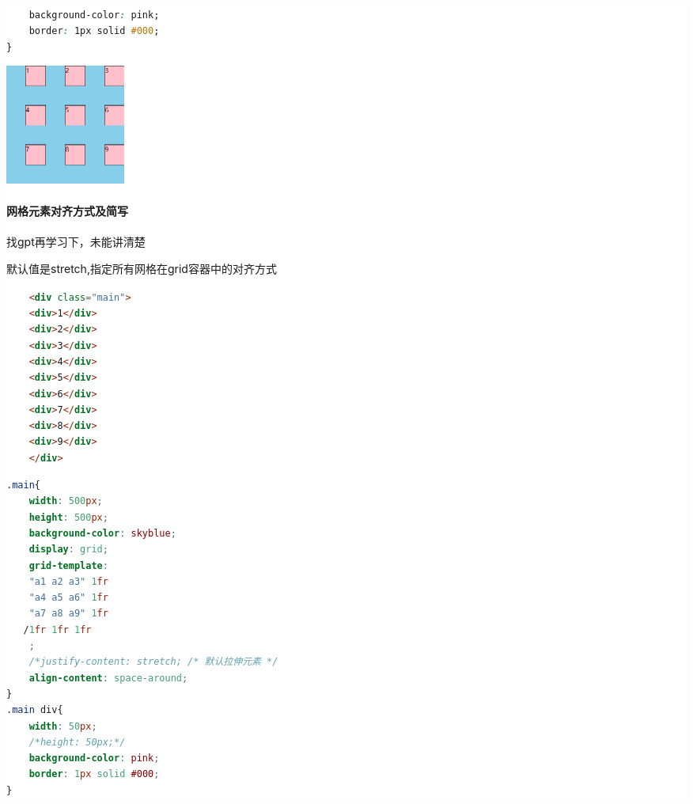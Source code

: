 ```css
	background-color: pink;
	border: 1px solid #000;
}
```
<img src="./img/grid-justify-align.png" style="zoom: 50%;">

#### 网格元素对齐方式及简写

找gpt再学习下，未能讲清楚

默认值是stretch,指定所有网格在grid容器中的对齐方式

```html
	<div class="main">
	<div>1</div>
	<div>2</div>
	<div>3</div>
	<div>4</div>
	<div>5</div>
	<div>6</div>
	<div>7</div>
	<div>8</div>
	<div>9</div>
	</div>
```



```css
.main{
	width: 500px;
	height: 500px;
	background-color: skyblue;
	display: grid;
	grid-template:
	"a1 a2 a3" 1fr
	"a4 a5 a6" 1fr
	"a7 a8 a9" 1fr
   /1fr 1fr 1fr
	;
	/*justify-content: stretch; /* 默认拉伸元素 */
	align-content: space-around;
}
.main div{
	width: 50px;
	/*height: 50px;*/
	background-color: pink;
	border: 1px solid #000;
}
```